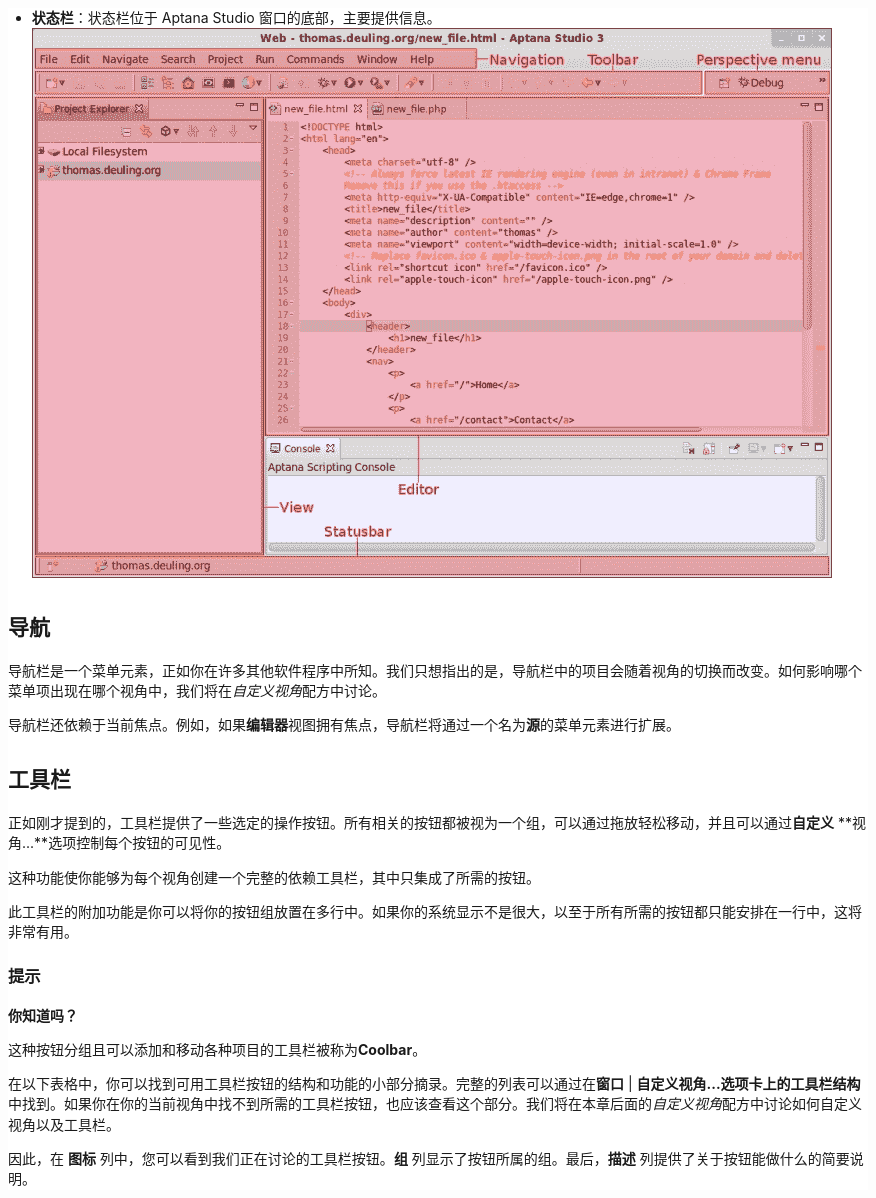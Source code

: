 +   **状态栏**：状态栏位于 Aptana Studio 窗口的底部，主要提供信息。![定义](img/8246_02_03.jpg)

## 导航

导航栏是一个菜单元素，正如你在许多其他软件程序中所知。我们只想指出的是，导航栏中的项目会随着视角的切换而改变。如何影响哪个菜单项出现在哪个视角中，我们将在*自定义视角*配方中讨论。

导航栏还依赖于当前焦点。例如，如果**编辑器**视图拥有焦点，导航栏将通过一个名为**源**的菜单元素进行扩展。

## 工具栏

正如刚才提到的，工具栏提供了一些选定的操作按钮。所有相关的按钮都被视为一个组，可以通过拖放轻松移动，并且可以通过**自定义** **视角...**选项控制每个按钮的可见性。

这种功能使你能够为每个视角创建一个完整的依赖工具栏，其中只集成了所需的按钮。

此工具栏的附加功能是你可以将你的按钮组放置在多行中。如果你的系统显示不是很大，以至于所有所需的按钮都只能安排在一行中，这将非常有用。

### 提示

**你知道吗？**

这种按钮分组且可以添加和移动各种项目的工具栏被称为**Coolbar**。

在以下表格中，你可以找到可用工具栏按钮的结构和功能的小部分摘录。完整的列表可以通过在**窗口** | **自定义视角...**选项卡上的**工具栏结构**中找到。如果你在你的当前视角中找不到所需的工具栏按钮，也应该查看这个部分。我们将在本章后面的*自定义视角*配方中讨论如何自定义视角以及工具栏。

因此，在 **图标** 列中，您可以看到我们正在讨论的工具栏按钮。**组** 列显示了按钮所属的组。最后，**描述** 列提供了关于按钮能做什么的简要说明。
